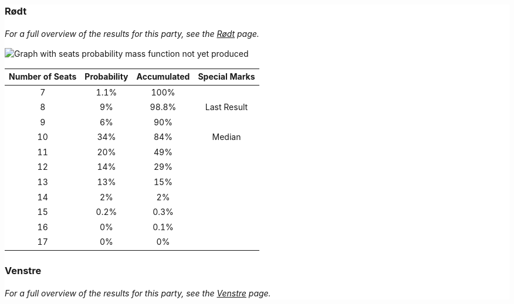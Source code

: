 ### Rødt

*For a full overview of the results for this party, see the [Rødt](party-rødt.html) page.*

![Graph with seats probability mass function not yet produced](2025-03-31-Verian-seats-pmf-rødt.png "Seats Probability Mass Function")

| Number of Seats | Probability | Accumulated | Special Marks |
|:---------------:|:-----------:|:-----------:|:-------------:|
| 7 | 1.1% | 100% |  |
| 8 | 9% | 98.8% | Last Result |
| 9 | 6% | 90% |  |
| 10 | 34% | 84% | Median |
| 11 | 20% | 49% |  |
| 12 | 14% | 29% |  |
| 13 | 13% | 15% |  |
| 14 | 2% | 2% |  |
| 15 | 0.2% | 0.3% |  |
| 16 | 0% | 0.1% |  |
| 17 | 0% | 0% |  |

### Venstre

*For a full overview of the results for this party, see the [Venstre](party-venstre.html) page.*

